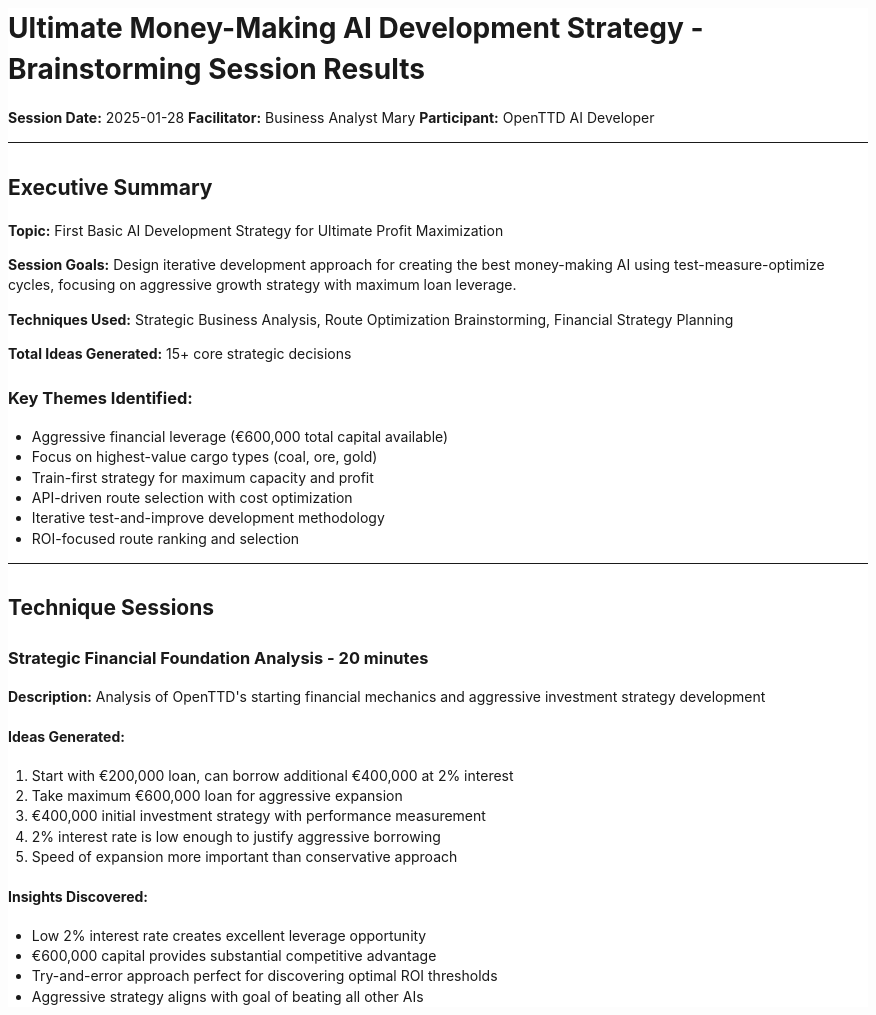 # Ultimate Money-Making AI Development Strategy - Brainstorming Session Results

**Session Date:** 2025-01-28
**Facilitator:** Business Analyst Mary
**Participant:** OpenTTD AI Developer

---

## Executive Summary

**Topic:** First Basic AI Development Strategy for Ultimate Profit Maximization

**Session Goals:** Design iterative development approach for creating the best money-making AI using test-measure-optimize cycles, focusing on aggressive growth strategy with maximum loan leverage.

**Techniques Used:** Strategic Business Analysis, Route Optimization Brainstorming, Financial Strategy Planning

**Total Ideas Generated:** 15+ core strategic decisions

### Key Themes Identified:
- Aggressive financial leverage (€600,000 total capital available)
- Focus on highest-value cargo types (coal, ore, gold)
- Train-first strategy for maximum capacity and profit
- API-driven route selection with cost optimization
- Iterative test-and-improve development methodology
- ROI-focused route ranking and selection

---

## Technique Sessions

### Strategic Financial Foundation Analysis - 20 minutes

**Description:** Analysis of OpenTTD's starting financial mechanics and aggressive investment strategy development

#### Ideas Generated:
1. Start with €200,000 loan, can borrow additional €400,000 at 2% interest
2. Take maximum €600,000 loan for aggressive expansion
3. €400,000 initial investment strategy with performance measurement
4. 2% interest rate is low enough to justify aggressive borrowing
5. Speed of expansion more important than conservative approach

#### Insights Discovered:
- Low 2% interest rate creates excellent leverage opportunity
- €600,000 capital provides substantial competitive advantage
- Try-and-error approach perfect for discovering optimal ROI thresholds
- Aggressive strategy aligns with goal of beating all other AIs
